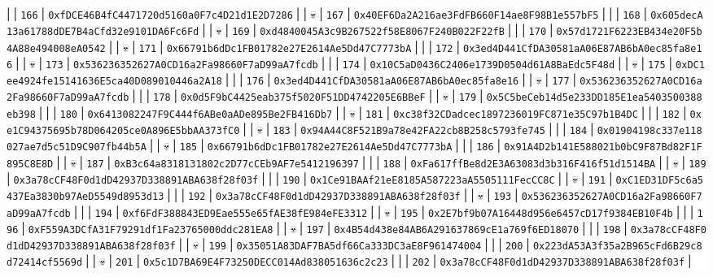 |  | `166` | `0xfDCE46B4fC4471720d5160a0F7c4D21d1E2D7286` |
| 💀 | `167` | `0x40EF6Da2A216ae3FdFB660F14ae8F98B1e557bF5` |
|  | `168` | `0x605decA13a61788dDE7B4aCfd32e9101DA6Fc6Fd` |
| 💀 | `169` | `0xd4840045A3c9B267522f58E8067F240B022F22fB` |
|  | `170` | `0x57d1721F6223EB434e20F5b4A88e494008eA0542` |
| 💀 | `171` | `0x66791b6dDc1FB01782e27E2614Ae5Dd47C7773bA` |
|  | `172` | `0x3ed4D441CfDA30581aA06E87AB6bA0ec85fa8e16` |
| 💀 | `173` | `0x536236352627A0CD16a2Fa98660F7aD99aA7fcdb` |
|  | `174` | `0x10C5aD0436C2406e1739D0504d61A8BaEdc5F48d` |
| 💀 | `175` | `0xDC1ee4924fe15141636E5ca40D089010446a2A18` |
|  | `176` | `0x3ed4D441CfDA30581aA06E87AB6bA0ec85fa8e16` |
| 💀 | `177` | `0x536236352627A0CD16a2Fa98660F7aD99aA7fcdb` |
|  | `178` | `0x0d5F9bC4425eab375f5020F51DD4742205E6BBeF` |
| 💀 | `179` | `0x5C5beCeb14d5e233DD185E1ea5403500388eb398` |
|  | `180` | `0x6413082247F9C444f6ABe0aADe895Be2FB416Db7` |
| 💀 | `181` | `0xc38f32CDadcec1897236019FC871e35C97b1B4DC` |
|  | `182` | `0xe1C94375695b78D064205ce0A896E5bbAA373fC0` |
| 💀 | `183` | `0x94A44C8F521B9a78e42FA22cb8B258c5793fe745` |
|  | `184` | `0x01904198c337e118027ae7d5c51D9C907fb44b5A` |
| 💀 | `185` | `0x66791b6dDc1FB01782e27E2614Ae5Dd47C7773bA` |
|  | `186` | `0x91A4D2b141E588021b0bC9F87Bd82F1F895C8E8D` |
| 💀 | `187` | `0xB3c64a8318131802c2D77cCEb9AF7e5412196397` |
|  | `188` | `0xFa617ffBe8d2E3A63083d3b316F416f51d1514BA` |
| 💀 | `189` | `0x3a78cCF48F0d1dD42937D338891ABA638f28f03f` |
|  | `190` | `0x1Ce91BAAf21eE8185A587223aA5505111FecCC8C` |
| 💀 | `191` | `0xC1ED31DF5c6a5437Ea3830b97AeD5549d8953d13` |
|  | `192` | `0x3a78cCF48F0d1dD42937D338891ABA638f28f03f` |
| 💀 | `193` | `0x536236352627A0CD16a2Fa98660F7aD99aA7fcdb` |
|  | `194` | `0xf6FdF388843ED9Eae555e65fAE38fE984eFE3312` |
| 💀 | `195` | `0x2E7bf9b07A16448d956e6457cD17f9384EB10F4b` |
|  | `196` | `0xF559A3DCfA31F79291df1Fa23765000ddc281EA8` |
| 💀 | `197` | `0x4B54d438e84AB6A291637869cE1a769f6ED18070` |
|  | `198` | `0x3a78cCF48F0d1dD42937D338891ABA638f28f03f` |
| 💀 | `199` | `0x35051A83DAF7BA5df66Ca333DC3aE8F961474004` |
|  | `200` | `0x223dA53A3f35a2B965cFd6B29c8d72414cf5569d` |
| 💀 | `201` | `0x5c1D7BA69E4F73250DECC014Ad838051636c2c23` |
|  | `202` | `0x3a78cCF48F0d1dD42937D338891ABA638f28f03f` |